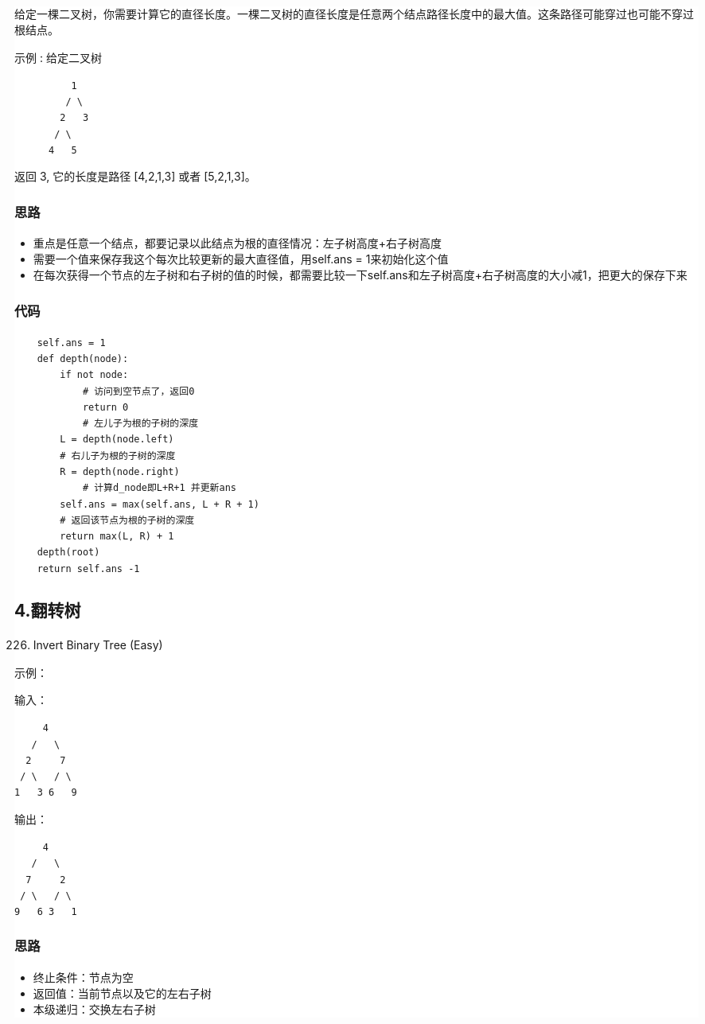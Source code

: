 给定一棵二叉树，你需要计算它的直径长度。一棵二叉树的直径长度是任意两个结点路径长度中的最大值。这条路径可能穿过也可能不穿过根结点。

示例 :
给定二叉树
```
          1
         / \
        2   3
       / \     
      4   5   
```
返回 3, 它的长度是路径 [4,2,1,3] 或者 [5,2,1,3]。
### 思路
- 重点是任意一个结点，都要记录以此结点为根的直径情况：左子树高度+右子树高度
- 需要一个值来保存我这个每次比较更新的最大直径值，用self.ans = 1来初始化这个值
- 在每次获得一个节点的左子树和右子树的值的时候，都需要比较一下self.ans和左子树高度+右子树高度的大小减1，把更大的保存下来
### 代码
```
    self.ans = 1
    def depth(node):
        if not node:
            # 访问到空节点了，返回0
            return 0
            # 左儿子为根的子树的深度
        L = depth(node.left)
        # 右儿子为根的子树的深度
        R = depth(node.right)
            # 计算d_node即L+R+1 并更新ans
        self.ans = max(self.ans, L + R + 1)
        # 返回该节点为根的子树的深度
        return max(L, R) + 1
    depth(root)
    return self.ans -1
```
## 4.翻转树
226. Invert Binary Tree (Easy)

示例：

输入：
```
     4
   /   \
  2     7
 / \   / \
1   3 6   9
```
输出：
```
     4
   /   \
  7     2
 / \   / \
9   6 3   1
```
### 思路
- 终止条件：节点为空
- 返回值：当前节点以及它的左右子树
- 本级递归：交换左右子树
  